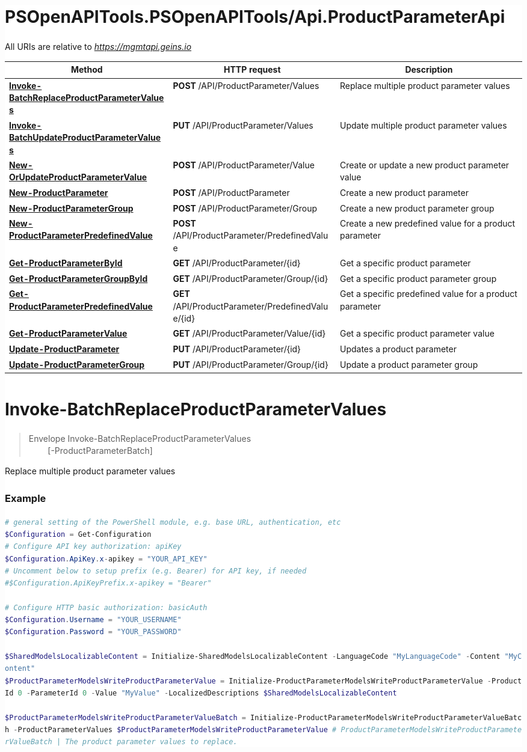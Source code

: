 # PSOpenAPITools.PSOpenAPITools/Api.ProductParameterApi

All URIs are relative to *https://mgmtapi.geins.io*

Method | HTTP request | Description
------------- | ------------- | -------------
[**Invoke-BatchReplaceProductParameterValues**](ProductParameterApi.md#Invoke-BatchReplaceProductParameterValues) | **POST** /API/ProductParameter/Values | Replace multiple product parameter values
[**Invoke-BatchUpdateProductParameterValues**](ProductParameterApi.md#Invoke-BatchUpdateProductParameterValues) | **PUT** /API/ProductParameter/Values | Update multiple product parameter values
[**New-OrUpdateProductParameterValue**](ProductParameterApi.md#New-OrUpdateProductParameterValue) | **POST** /API/ProductParameter/Value | Create or update a new product parameter value
[**New-ProductParameter**](ProductParameterApi.md#New-ProductParameter) | **POST** /API/ProductParameter | Create a new product parameter
[**New-ProductParameterGroup**](ProductParameterApi.md#New-ProductParameterGroup) | **POST** /API/ProductParameter/Group | Create a new product parameter group
[**New-ProductParameterPredefinedValue**](ProductParameterApi.md#New-ProductParameterPredefinedValue) | **POST** /API/ProductParameter/PredefinedValue | Create a new predefined value for a product parameter
[**Get-ProductParameterById**](ProductParameterApi.md#Get-ProductParameterById) | **GET** /API/ProductParameter/{id} | Get a specific product parameter
[**Get-ProductParameterGroupById**](ProductParameterApi.md#Get-ProductParameterGroupById) | **GET** /API/ProductParameter/Group/{id} | Get a specific product parameter group
[**Get-ProductParameterPredefinedValue**](ProductParameterApi.md#Get-ProductParameterPredefinedValue) | **GET** /API/ProductParameter/PredefinedValue/{id} | Get a specific predefined value for a product parameter
[**Get-ProductParameterValue**](ProductParameterApi.md#Get-ProductParameterValue) | **GET** /API/ProductParameter/Value/{id} | Get a specific product parameter value
[**Update-ProductParameter**](ProductParameterApi.md#Update-ProductParameter) | **PUT** /API/ProductParameter/{id} | Updates a product parameter
[**Update-ProductParameterGroup**](ProductParameterApi.md#Update-ProductParameterGroup) | **PUT** /API/ProductParameter/Group/{id} | Update a product parameter group


<a name="Invoke-BatchReplaceProductParameterValues"></a>
# **Invoke-BatchReplaceProductParameterValues**
> Envelope Invoke-BatchReplaceProductParameterValues<br>
> &nbsp;&nbsp;&nbsp;&nbsp;&nbsp;&nbsp;&nbsp;&nbsp;[-ProductParameterBatch] <PSCustomObject><br>

Replace multiple product parameter values

### Example
```powershell
# general setting of the PowerShell module, e.g. base URL, authentication, etc
$Configuration = Get-Configuration
# Configure API key authorization: apiKey
$Configuration.ApiKey.x-apikey = "YOUR_API_KEY"
# Uncomment below to setup prefix (e.g. Bearer) for API key, if needed
#$Configuration.ApiKeyPrefix.x-apikey = "Bearer"

# Configure HTTP basic authorization: basicAuth
$Configuration.Username = "YOUR_USERNAME"
$Configuration.Password = "YOUR_PASSWORD"

$SharedModelsLocalizableContent = Initialize-SharedModelsLocalizableContent -LanguageCode "MyLanguageCode" -Content "MyContent"
$ProductParameterModelsWriteProductParameterValue = Initialize-ProductParameterModelsWriteProductParameterValue -ProductId 0 -ParameterId 0 -Value "MyValue" -LocalizedDescriptions $SharedModelsLocalizableContent

$ProductParameterModelsWriteProductParameterValueBatch = Initialize-ProductParameterModelsWriteProductParameterValueBatch -ProductParameterValues $ProductParameterModelsWriteProductParameterValue # ProductParameterModelsWriteProductParameterValueBatch | The product parameter values to replace.
```